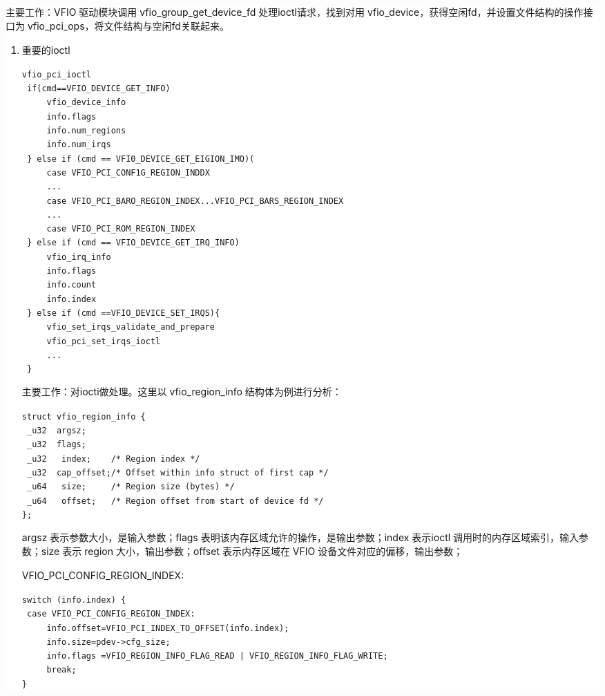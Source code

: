主要工作：VFIO 驱动模块调用 vfio_group_get_device_fd 处理ioctl请求，找到对用 vfio_device，获得空闲fd，并设置文件结构的操作接口为 vfio_pci_ops，将文件结构与空闲fd关联起来。

1. 重要的ioctl

   ```
   vfio_pci_ioctl
   	if(cmd==VFIO_DEVICE_GET_INFO)
   		vfio_device_info
   		info.flags
   		info.num_regions
   		info.num_irqs
   	} else if (cmd == VFI0_DEVICE_GET_EIGION_IMO)(
   		case VFIO_PCI_CONF1G_REGION_INDDX
   		...
   		case VFIO_PCI_BARO_REGION_INDEX...VFIO_PCI_BARS_REGION_INDEX
   		...
   		case VFIO_PCI_ROM_REGION_INDEX
   	} else if (cmd == VFIO_DEVICE_GET_IRQ_INFO)
   		vfio_irq_info
   		info.flags
   		info.count
   		info.index
   	} else if (cmd ==VFIO_DEVICE_SET_IRQS){
   		vfio_set_irqs_validate_and_prepare
   		vfio_pci_set_irqs_ioctl
   		...
   	}
   ```

   主要工作：对iocti做处理。这里以 vfio_region_info 结构体为例进行分析：

   ```
   struct vfio_region_info {
   	_u32  argsz; 
   	_u32  flags;
   	_u32   index;    /* Region index */
   	_u32  cap_offset;/* Offset within info struct of first cap */
   	_u64   size;     /* Region size (bytes) */
   	_u64   offset;   /* Region offset from start of device fd */
   };
   ```

   argsz 表示参数大小，是输入参数；flags 表明该内存区域允许的操作，是输出参数；index 表示ioctl 调用时的内存区域索引，输入参数；size 表示 region 大小，输出参数；offset 表示内存区域在 VFIO 设备文件对应的偏移，输出参数；

   VFIO_PCI_CONFIG_REGION_INDEX:

   ```
   switch (info.index) {
   	case VFIO_PCI_CONFIG_REGION_INDEX:
   		info.offset=VFIO_PCI_INDEX_TO_OFFSET(info.index);
   		info.size=pdev->cfg_size;
   		info.flags =VFIO_REGION_INFO_FLAG_READ | VFIO_REGION_INFO_FLAG_WRITE;
   		break;
   }
   ```
